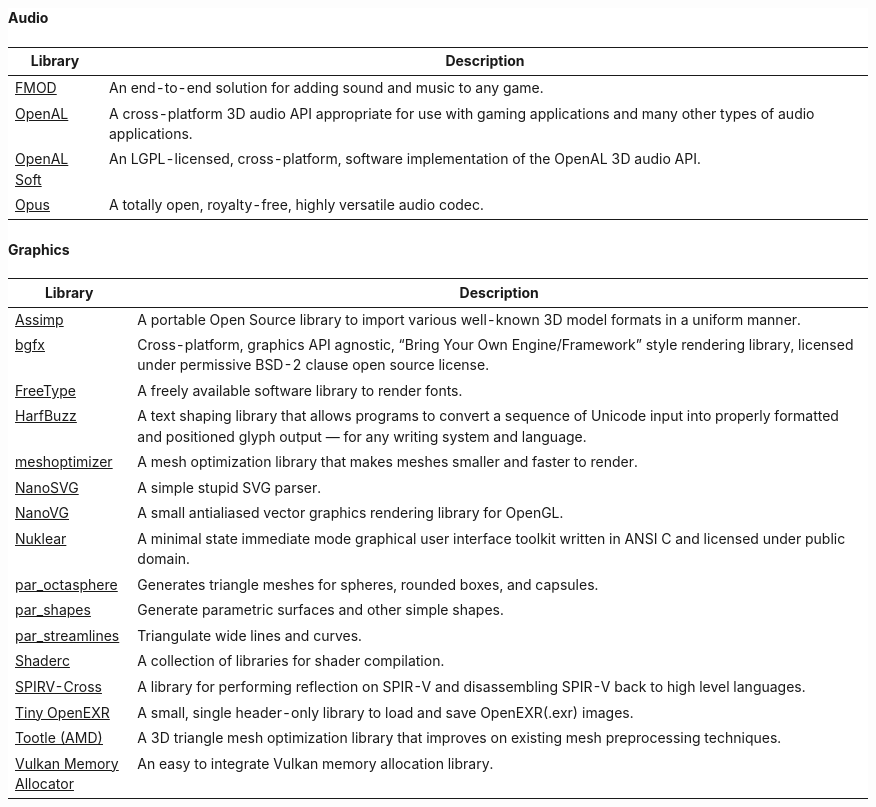#### Audio

| Library                                 | Description                                                                                                            |
| --------------------------------------- | ---------------------------------------------------------------------------------------------------------------------- |
| [FMOD](https://www.fmod.com)            | An end-to-end solution for adding sound and music to any game.                                                         |
| [OpenAL](https://www.openal.org/)       | A cross-platform 3D audio API appropriate for use with gaming applications and many other types of audio applications. |
| [OpenAL Soft](https://openal-soft.org/) | An LGPL-licensed, cross-platform, software implementation of the OpenAL 3D audio API.                                  |
| [Opus](https://opus-codec.org/)         | A totally open, royalty-free, highly versatile audio codec.                                                            |

#### Graphics

| Library                                                                                      | Description                                                                                                                                                                   |
| -------------------------------------------------------------------------------------------- | ----------------------------------------------------------------------------------------------------------------------------------------------------------------------------- |
| [Assimp](https://www.assimp.org/)                                                            | A portable Open Source library to import various well-known 3D model formats in a uniform manner.                                                                             |
| [bgfx](https://bkaradzic.github.io/bgfx/)                                                    | Cross-platform, graphics API agnostic, “Bring Your Own Engine/Framework” style rendering library, licensed under permissive BSD-2 clause open source license.                 |
| [FreeType](https://freetype.org/)                                                            | A freely available software library to render fonts.                                                                                                                          |
| [HarfBuzz](https://harfbuzz.github.io/)                                                      | A text shaping library that allows programs to convert a sequence of Unicode input into properly formatted and positioned glyph output — for any writing system and language. |
| [meshoptimizer](https://github.com/zeux/meshoptimizer)                                       | A mesh optimization library that makes meshes smaller and faster to render.                                                                                                   |
| [NanoSVG](https://github.com/memononen/nanosvg)                                              | A simple stupid SVG parser.                                                                                                                                                   |
| [NanoVG](https://github.com/memononen/nanovg)                                                | A small antialiased vector graphics rendering library for OpenGL.                                                                                                             |
| [Nuklear](https://github.com/vurtun/nuklear)                                                 | A minimal state immediate mode graphical user interface toolkit written in ANSI C and licensed under public domain.                                                           |
| [par_octasphere](https://prideout.net/blog/octasphere)                                       | Generates triangle meshes for spheres, rounded boxes, and capsules.                                                                                                           |
| [par_shapes](https://prideout.net/shapes)                                                    | Generate parametric surfaces and other simple shapes.                                                                                                                         |
| [par_streamlines](https://prideout.net/blog/par_streamlines/)                                | Triangulate wide lines and curves.                                                                                                                                            |
| [Shaderc](https://github.com/google/shaderc)                                                 | A collection of libraries for shader compilation.                                                                                                                             |
| [SPIRV-Cross](https://github.com/KhronosGroup/SPIRV-Cross)                                   | A library for performing reflection on SPIR-V and disassembling SPIR-V back to high level languages.                                                                          |
| [Tiny OpenEXR](https://github.com/syoyo/tinyexr)                                             | A small, single header-only library to load and save OpenEXR(.exr) images.                                                                                                    |
| [Tootle (AMD)](https://github.com/GPUOpen-Tools/amd-tootle)                                  | A 3D triangle mesh optimization library that improves on existing mesh preprocessing techniques.                                                                              |
| [Vulkan Memory Allocator](https://github.com/GPUOpen-LibrariesAndSDKs/VulkanMemoryAllocator) | An easy to integrate Vulkan memory allocation library.                                                                                                                        |